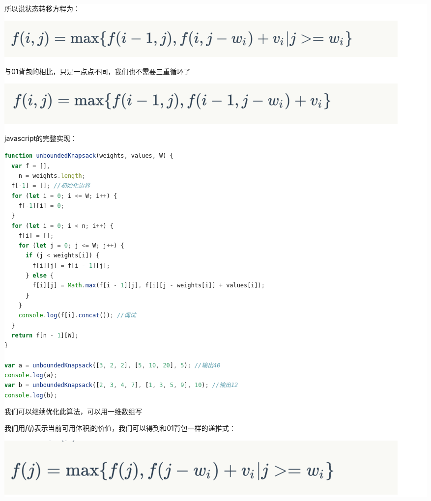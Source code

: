 所以说状态转移方程为：

![beibao15.png](../resource/assets/算法/beibao15.png)

与01背包的相比，只是一点点不同，我们也不需要三重循环了

![beibao16.png](../resource/assets/算法/beibao16.png)

javascript的完整实现：
```js
function unboundedKnapsack(weights, values, W) {
  var f = [],
    n = weights.length;
  f[-1] = []; //初始化边界
  for (let i = 0; i <= W; i++) {
    f[-1][i] = 0;
  }
  for (let i = 0; i < n; i++) {
    f[i] = [];
    for (let j = 0; j <= W; j++) {
      if (j < weights[i]) {
        f[i][j] = f[i - 1][j];
      } else {
        f[i][j] = Math.max(f[i - 1][j], f[i][j - weights[i]] + values[i]);
      }
    }
    console.log(f[i].concat()); //调试
  }
  return f[n - 1][W];
}

var a = unboundedKnapsack([3, 2, 2], [5, 10, 20], 5); //输出40
console.log(a);
var b = unboundedKnapsack([2, 3, 4, 7], [1, 3, 5, 9], 10); //输出12
console.log(b);
```

我们可以继续优化此算法，可以用一维数组写

我们用${f(j)}$表示当前可用体积j的价值，我们可以得到和01背包一样的递推式：

![beibao17.png](../resource/assets/算法/beibao17.png)
